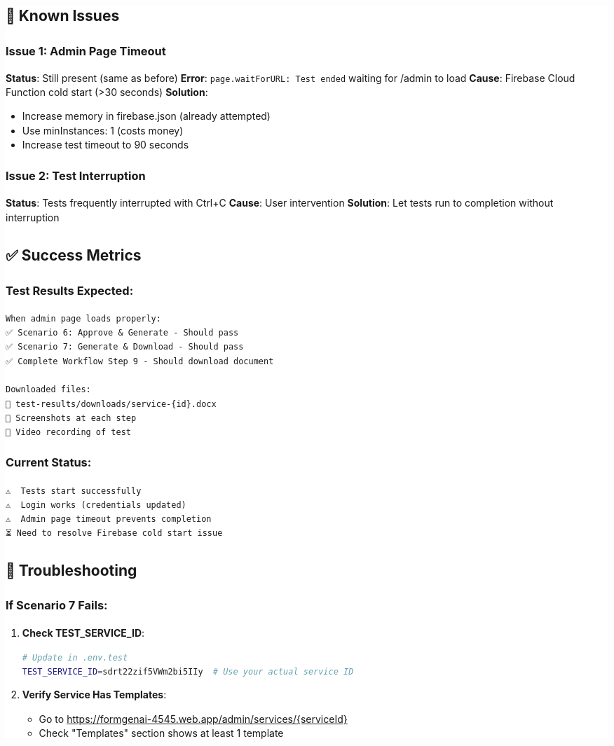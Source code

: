 ## 🐛 Known Issues

### Issue 1: Admin Page Timeout
**Status**: Still present (same as before)
**Error**: `page.waitForURL: Test ended` waiting for /admin to load
**Cause**: Firebase Cloud Function cold start (>30 seconds)
**Solution**: 
- Increase memory in firebase.json (already attempted)
- Use minInstances: 1 (costs money)
- Increase test timeout to 90 seconds

### Issue 2: Test Interruption
**Status**: Tests frequently interrupted with Ctrl+C
**Cause**: User intervention
**Solution**: Let tests run to completion without interruption

## ✅ Success Metrics

### Test Results Expected:
```
When admin page loads properly:
✅ Scenario 6: Approve & Generate - Should pass
✅ Scenario 7: Generate & Download - Should pass
✅ Complete Workflow Step 9 - Should download document

Downloaded files:
📄 test-results/downloads/service-{id}.docx
📸 Screenshots at each step
🎥 Video recording of test
```

### Current Status:
```
⚠️  Tests start successfully
⚠️  Login works (credentials updated)
⚠️  Admin page timeout prevents completion
⏳ Need to resolve Firebase cold start issue
```

## 🔧 Troubleshooting

### If Scenario 7 Fails:

1. **Check TEST_SERVICE_ID**:
   ```bash
   # Update in .env.test
   TEST_SERVICE_ID=sdrt22zif5VWm2bi5IIy  # Use your actual service ID
   ```

2. **Verify Service Has Templates**:
   - Go to https://formgenai-4545.web.app/admin/services/{serviceId}
   - Check "Templates" section shows at least 1 template
